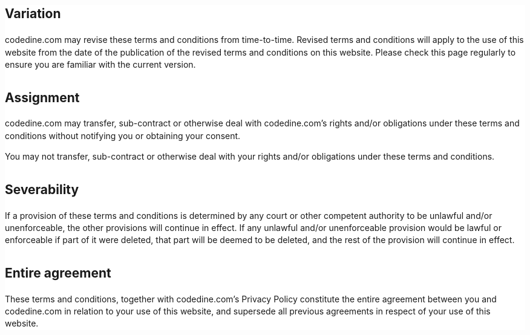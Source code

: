 Variation
---------

codedine.com may revise these terms and conditions from time-to-time. Revised terms and conditions will apply to the use of this website from the date of the publication of the revised terms and conditions on this website. Please check this page regularly to ensure you are familiar with the current version.

Assignment
----------

codedine.com may transfer, sub-contract or otherwise deal with codedine.com’s rights and/or obligations under these terms and conditions without notifying you or obtaining your consent.

You may not transfer, sub-contract or otherwise deal with your rights and/or obligations under these terms and conditions.

Severability
------------

If a provision of these terms and conditions is determined by any court or other competent authority to be unlawful and/or unenforceable, the other provisions will continue in effect. If any unlawful and/or unenforceable provision would be lawful or enforceable if part of it were deleted, that part will be deemed to be deleted, and the rest of the provision will continue in effect.

Entire agreement
----------------

These terms and conditions, together with codedine.com’s Privacy Policy constitute the entire agreement between you and codedine.com in relation to your use of this website, and supersede all previous agreements in respect of your use of this website.
